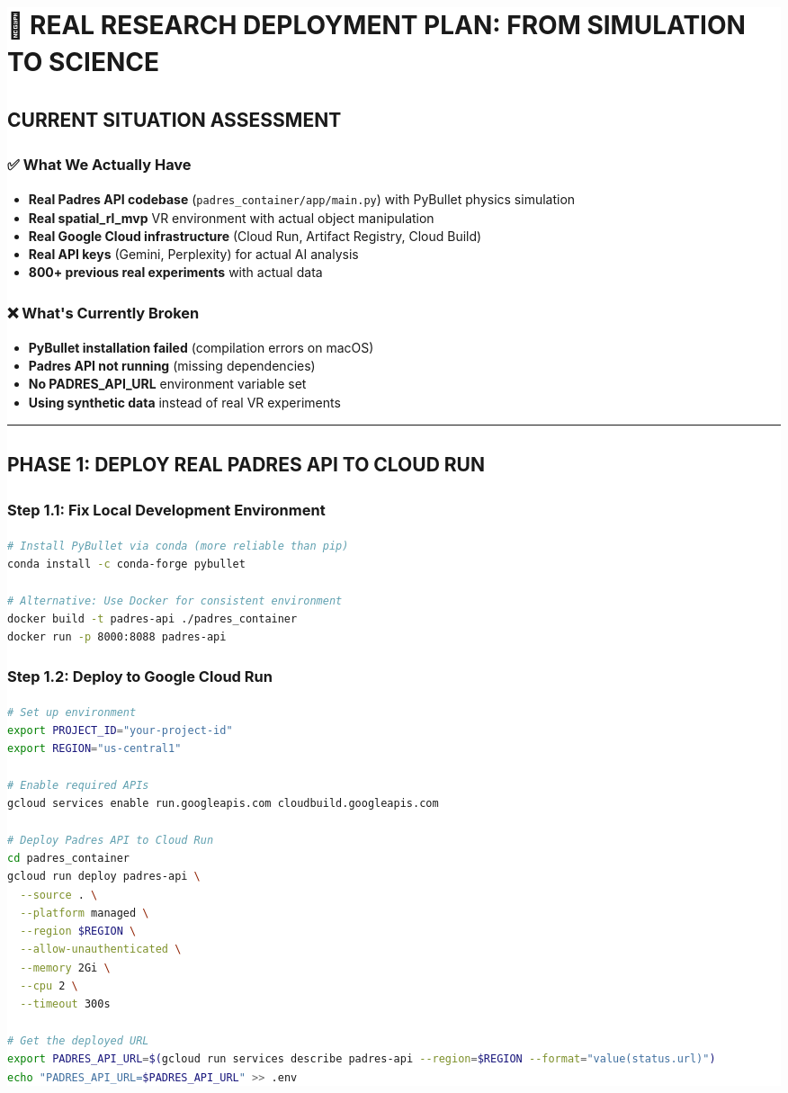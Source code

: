 # 🚀 **REAL RESEARCH DEPLOYMENT PLAN: FROM SIMULATION TO SCIENCE**

## **CURRENT SITUATION ASSESSMENT**

### ✅ **What We Actually Have**
- **Real Padres API codebase** (`padres_container/app/main.py`) with PyBullet physics simulation
- **Real spatial_rl_mvp** VR environment with actual object manipulation
- **Real Google Cloud infrastructure** (Cloud Run, Artifact Registry, Cloud Build)
- **Real API keys** (Gemini, Perplexity) for actual AI analysis
- **800+ previous real experiments** with actual data

### ❌ **What's Currently Broken**
- **PyBullet installation failed** (compilation errors on macOS)
- **Padres API not running** (missing dependencies)
- **No PADRES_API_URL** environment variable set
- **Using synthetic data** instead of real VR experiments

---

## **PHASE 1: DEPLOY REAL PADRES API TO CLOUD RUN**

### **Step 1.1: Fix Local Development Environment**
```bash
# Install PyBullet via conda (more reliable than pip)
conda install -c conda-forge pybullet

# Alternative: Use Docker for consistent environment
docker build -t padres-api ./padres_container
docker run -p 8000:8088 padres-api
```

### **Step 1.2: Deploy to Google Cloud Run**
```bash
# Set up environment
export PROJECT_ID="your-project-id"
export REGION="us-central1"

# Enable required APIs
gcloud services enable run.googleapis.com cloudbuild.googleapis.com

# Deploy Padres API to Cloud Run
cd padres_container
gcloud run deploy padres-api \
  --source . \
  --platform managed \
  --region $REGION \
  --allow-unauthenticated \
  --memory 2Gi \
  --cpu 2 \
  --timeout 300s

# Get the deployed URL
export PADRES_API_URL=$(gcloud run services describe padres-api --region=$REGION --format="value(status.url)")
echo "PADRES_API_URL=$PADRES_API_URL" >> .env
```
